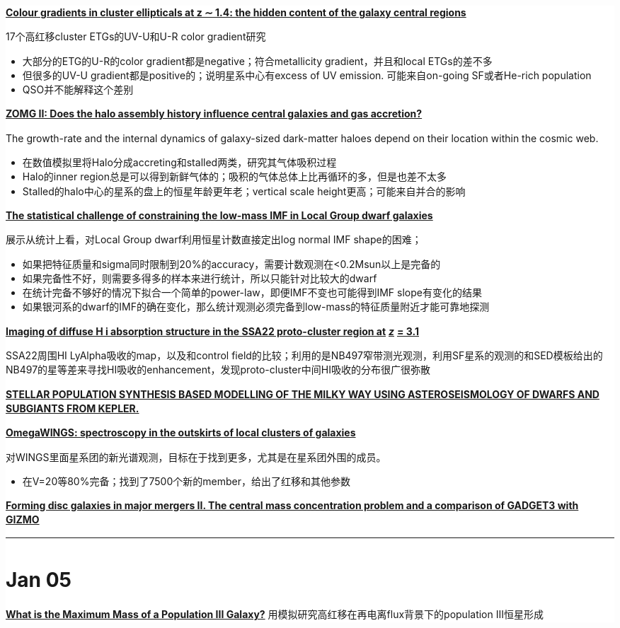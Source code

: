 [**Colour gradients in cluster ellipticals at z ∼ 1.4: the hidden content of the galaxy central regions**](https://arxiv.org/abs/1701.02736) 

17个高红移cluster ETGs的UV-U和U-R color gradient研究

  - 大部分的ETG的U-R的color gradient都是negative；符合metallicity gradient，并且和local ETGs的差不多
  - 但很多的UV-U gradient都是positive的；说明星系中心有excess of UV emission. 可能来自on-going SF或者He-rich population
  - QSO并不能解释这个差别

[**ZOMG II: Does the halo assembly history influence central galaxies and gas accretion?**](https://arxiv.org/abs/1701.02743) 

The growth-rate and the internal dynamics of galaxy-sized dark-matter haloes depend on their location within the cosmic web.

  - 在数值模拟里将Halo分成accreting和stalled两类，研究其气体吸积过程
  - Halo的inner region总是可以得到新鲜气体的；吸积的气体总体上比再循环的多，但是也差不太多
  - Stalled的halo中心的星系的盘上的恒星年龄更年老；vertical scale height更高；可能来自并合的影响

[**The statistical challenge of constraining the low-mass IMF in Local Group dwarf galaxies**](https://arxiv.org/abs/1701.02347) 

展示从统计上看，对Local Group dwarf利用恒星计数直接定出log normal IMF shape的困难；

  - 如果把特征质量和sigma同时限制到20%的accuracy，需要计数观测在<0.2Msun以上是完备的
  - 如果完备性不好，则需要多得多的样本来进行统计，所以只能针对比较大的dwarf
  - 在统计完备不够好的情况下拟合一个简单的power-law，即便IMF不变也可能得到IMF slope有变化的结果
  - 如果银河系的dwarf的IMF的确在变化，那么统计观测必须完备到low-mass的特征质量附近才能可靠地探测

[**Imaging of diffuse H i absorption structure in the SSA22 proto-cluster region at**](https://arxiv.org/abs/1701.02462) [***z***](https://arxiv.org/abs/1701.02462) [**= 3.1**](https://arxiv.org/abs/1701.02462) 

SSA22周围HI LyAlpha吸收的map，以及和control field的比较；利用的是NB497窄带测光观测，利用SF星系的观测的和SED模板给出的NB497的星等差来寻找HI吸收的enhancement，发现proto-cluster中间HI吸收的分布很广很弥散

[**STELLAR POPULATION SYNTHESIS BASED MODELLING OF THE MILKY WAY USING ASTEROSEISMOLOGY OF DWARFS AND SUBGIANTS FROM KEPLER.**](https://arxiv.org/abs/1701.02464)

[**OmegaWINGS: spectroscopy in the outskirts of local clusters of galaxies**](https://arxiv.org/abs/1701.02590) 

对WINGS里面星系团的新光谱观测，目标在于找到更多，尤其是在星系团外围的成员。 

  - 在V=20等80%完备；找到了7500个新的member，给出了红移和其他参数

[**Forming disc galaxies in major mergers II. The central mass concentration problem and a comparison of GADGET3 with GIZMO**](https://arxiv.org/abs/1701.02685)




----------
# Jan 05

[**What is the Maximum Mass of a Population III Galaxy?**](https://arxiv.org/abs/1701.00814)
[](https://arxiv.org/abs/1701.00814)
用模拟研究高红移在再电离flux背景下的population III恒星形成
